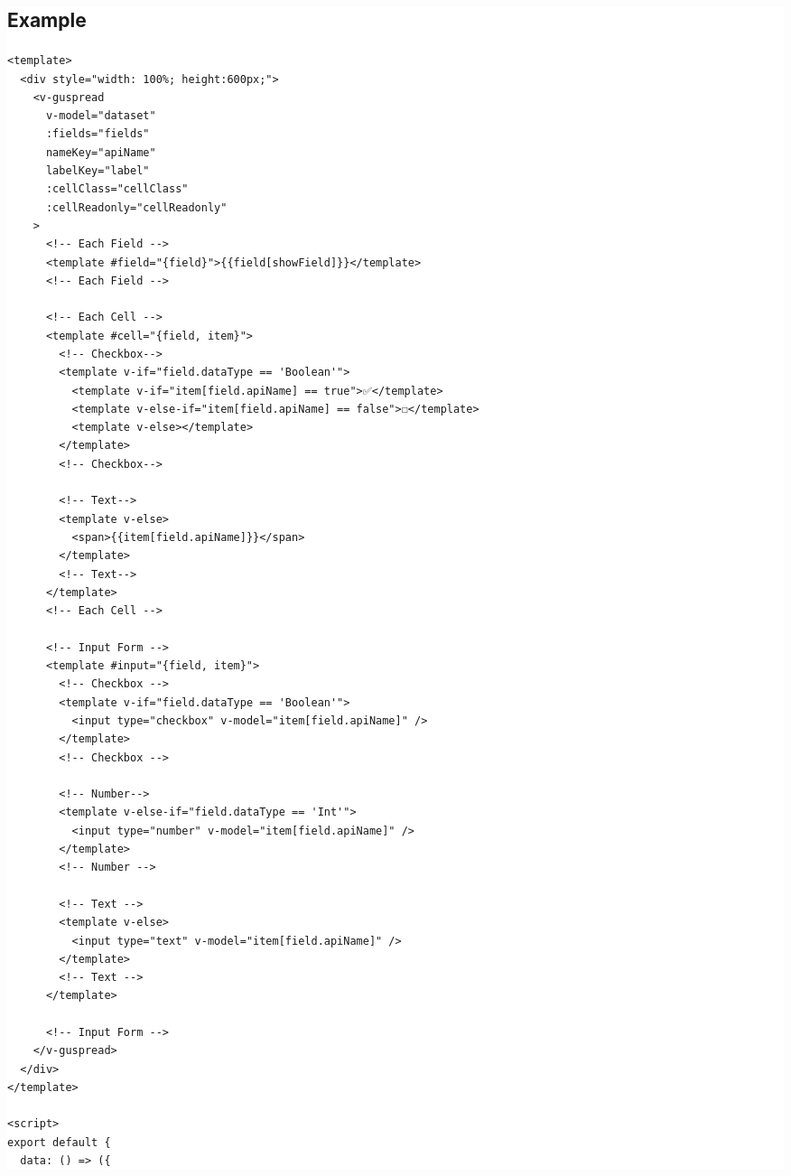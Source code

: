 ## Example
```vue
<template>
  <div style="width: 100%; height:600px;">
    <v-guspread
      v-model="dataset"
      :fields="fields"
      nameKey="apiName"
      labelKey="label"
      :cellClass="cellClass"
      :cellReadonly="cellReadonly"
    >
      <!-- Each Field -->
      <template #field="{field}">{{field[showField]}}</template>
      <!-- Each Field -->

      <!-- Each Cell -->
      <template #cell="{field, item}">
        <!-- Checkbox-->
        <template v-if="field.dataType == 'Boolean'">
          <template v-if="item[field.apiName] == true">✅</template>
          <template v-else-if="item[field.apiName] == false">☐</template>
          <template v-else></template>
        </template>
        <!-- Checkbox-->

        <!-- Text-->
        <template v-else>
          <span>{{item[field.apiName]}}</span>
        </template>
        <!-- Text-->
      </template>
      <!-- Each Cell -->

      <!-- Input Form -->
      <template #input="{field, item}">
        <!-- Checkbox -->
        <template v-if="field.dataType == 'Boolean'">
          <input type="checkbox" v-model="item[field.apiName]" />
        </template>
        <!-- Checkbox -->

        <!-- Number-->
        <template v-else-if="field.dataType == 'Int'">
          <input type="number" v-model="item[field.apiName]" />
        </template>
        <!-- Number -->

        <!-- Text -->
        <template v-else>
          <input type="text" v-model="item[field.apiName]" />
        </template>
        <!-- Text -->
      </template>

      <!-- Input Form -->
    </v-guspread>
  </div>
</template>

<script>
export default {
  data: () => ({
```